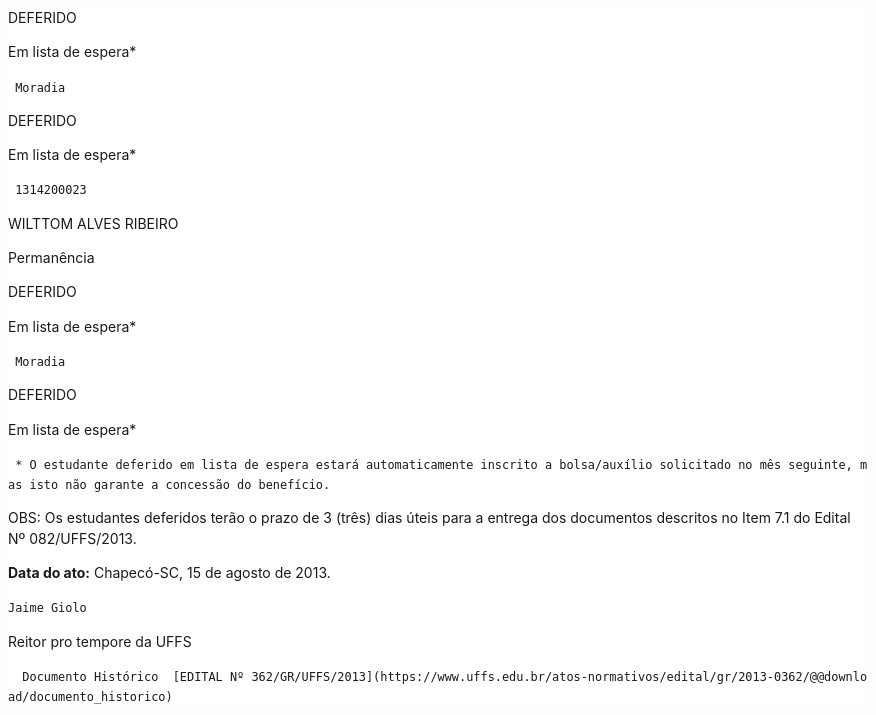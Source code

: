    DEFERIDO

   Em lista de espera*

     Moradia

   DEFERIDO

   Em lista de espera*

     1314200023

   WILTTOM ALVES RIBEIRO

   Permanência

   DEFERIDO

   Em lista de espera*

     Moradia

   DEFERIDO

   Em lista de espera*

     * O estudante deferido em lista de espera estará automaticamente inscrito a bolsa/auxílio solicitado no mês seguinte, mas isto não garante a concessão do benefício.

 OBS: Os estudantes deferidos terão o prazo de 3 (três) dias úteis para a entrega dos documentos descritos no Item 7.1 do Edital Nº 082/UFFS/2013.

  

   **Data do ato:** Chapecó-SC, 15 de agosto de 2013.   
 

    Jaime Giolo   
 Reitor pro tempore da UFFS 

      Documento Histórico  [EDITAL Nº 362/GR/UFFS/2013](https://www.uffs.edu.br/atos-normativos/edital/gr/2013-0362/@@download/documento_historico)     
      